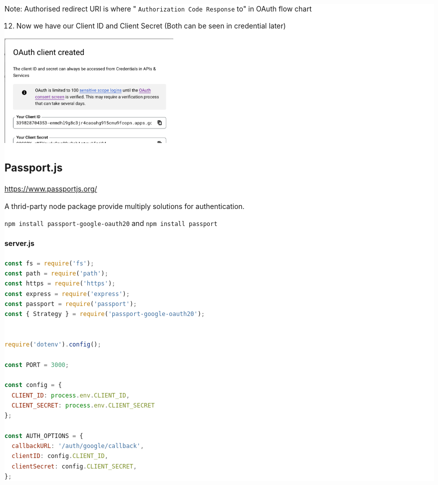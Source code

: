 Note: Authorised redirect URI is where " `Authorization Code Response` to" in OAuth flow chart

12. Now we have our Client ID and Client Secret (Both can be seen in credential later)

<img src="Node Security & Authentication.assets/Screen Shot 2022-03-02 at 9.38.24 AM.png" alt="Screen Shot 2022-03-02 at 9.38.24 AM" style="zoom:33%;" />

## Passport.js

https://www.passportjs.org/

A thrid-party node package provide multiply solutions for authentication.

`npm install passport-google-oauth20` and `npm install passport`

#### server.js

```js
const fs = require('fs');
const path = require('path');
const https = require('https');
const express = require('express');
const passport = require('passport');
const { Strategy } = require('passport-google-oauth20');


require('dotenv').config();

const PORT = 3000;

const config = {
  CLIENT_ID: process.env.CLIENT_ID,
  CLIENT_SECRET: process.env.CLIENT_SECRET
};

const AUTH_OPTIONS = {
  callbackURL: '/auth/google/callback',
  clientID: config.CLIENT_ID,
  clientSecret: config.CLIENT_SECRET,
};
```
